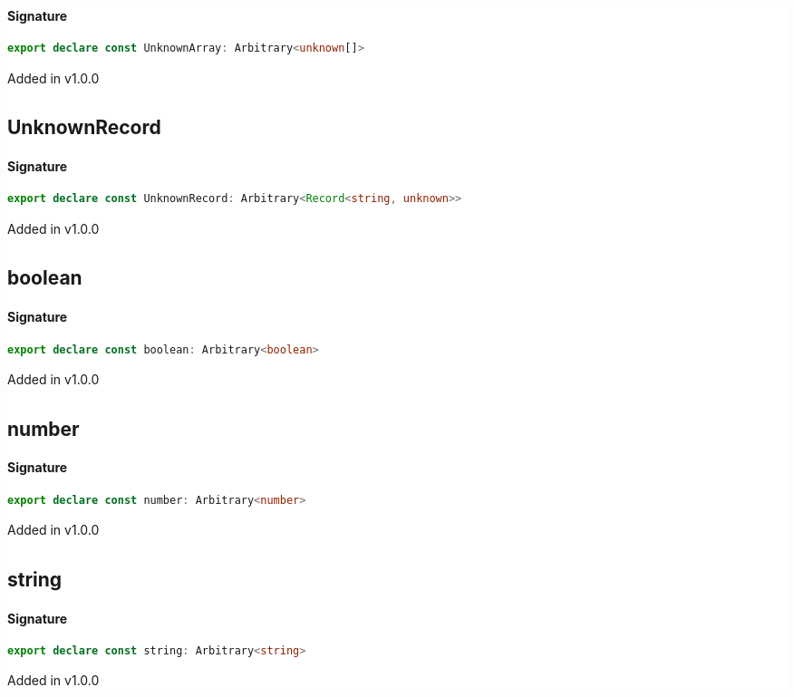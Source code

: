 **Signature**

```ts
export declare const UnknownArray: Arbitrary<unknown[]>
```

Added in v1.0.0

## UnknownRecord

**Signature**

```ts
export declare const UnknownRecord: Arbitrary<Record<string, unknown>>
```

Added in v1.0.0

## boolean

**Signature**

```ts
export declare const boolean: Arbitrary<boolean>
```

Added in v1.0.0

## number

**Signature**

```ts
export declare const number: Arbitrary<number>
```

Added in v1.0.0

## string

**Signature**

```ts
export declare const string: Arbitrary<string>
```

Added in v1.0.0
